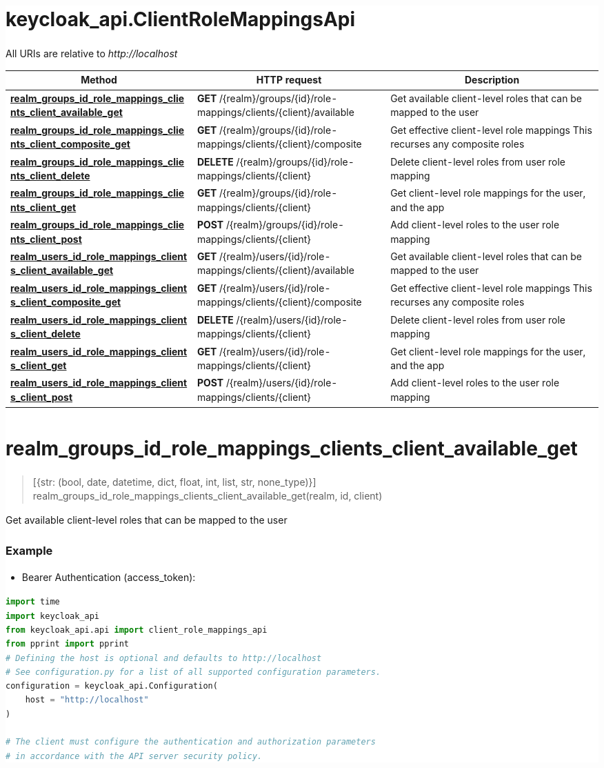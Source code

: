 # keycloak_api.ClientRoleMappingsApi

All URIs are relative to *http://localhost*

Method | HTTP request | Description
------------- | ------------- | -------------
[**realm_groups_id_role_mappings_clients_client_available_get**](ClientRoleMappingsApi.md#realm_groups_id_role_mappings_clients_client_available_get) | **GET** /{realm}/groups/{id}/role-mappings/clients/{client}/available | Get available client-level roles that can be mapped to the user
[**realm_groups_id_role_mappings_clients_client_composite_get**](ClientRoleMappingsApi.md#realm_groups_id_role_mappings_clients_client_composite_get) | **GET** /{realm}/groups/{id}/role-mappings/clients/{client}/composite | Get effective client-level role mappings   This recurses any composite roles
[**realm_groups_id_role_mappings_clients_client_delete**](ClientRoleMappingsApi.md#realm_groups_id_role_mappings_clients_client_delete) | **DELETE** /{realm}/groups/{id}/role-mappings/clients/{client} | Delete client-level roles from user role mapping
[**realm_groups_id_role_mappings_clients_client_get**](ClientRoleMappingsApi.md#realm_groups_id_role_mappings_clients_client_get) | **GET** /{realm}/groups/{id}/role-mappings/clients/{client} | Get client-level role mappings for the user, and the app
[**realm_groups_id_role_mappings_clients_client_post**](ClientRoleMappingsApi.md#realm_groups_id_role_mappings_clients_client_post) | **POST** /{realm}/groups/{id}/role-mappings/clients/{client} | Add client-level roles to the user role mapping
[**realm_users_id_role_mappings_clients_client_available_get**](ClientRoleMappingsApi.md#realm_users_id_role_mappings_clients_client_available_get) | **GET** /{realm}/users/{id}/role-mappings/clients/{client}/available | Get available client-level roles that can be mapped to the user
[**realm_users_id_role_mappings_clients_client_composite_get**](ClientRoleMappingsApi.md#realm_users_id_role_mappings_clients_client_composite_get) | **GET** /{realm}/users/{id}/role-mappings/clients/{client}/composite | Get effective client-level role mappings   This recurses any composite roles
[**realm_users_id_role_mappings_clients_client_delete**](ClientRoleMappingsApi.md#realm_users_id_role_mappings_clients_client_delete) | **DELETE** /{realm}/users/{id}/role-mappings/clients/{client} | Delete client-level roles from user role mapping
[**realm_users_id_role_mappings_clients_client_get**](ClientRoleMappingsApi.md#realm_users_id_role_mappings_clients_client_get) | **GET** /{realm}/users/{id}/role-mappings/clients/{client} | Get client-level role mappings for the user, and the app
[**realm_users_id_role_mappings_clients_client_post**](ClientRoleMappingsApi.md#realm_users_id_role_mappings_clients_client_post) | **POST** /{realm}/users/{id}/role-mappings/clients/{client} | Add client-level roles to the user role mapping


# **realm_groups_id_role_mappings_clients_client_available_get**
> [{str: (bool, date, datetime, dict, float, int, list, str, none_type)}] realm_groups_id_role_mappings_clients_client_available_get(realm, id, client)

Get available client-level roles that can be mapped to the user

### Example

* Bearer Authentication (access_token):

```python
import time
import keycloak_api
from keycloak_api.api import client_role_mappings_api
from pprint import pprint
# Defining the host is optional and defaults to http://localhost
# See configuration.py for a list of all supported configuration parameters.
configuration = keycloak_api.Configuration(
    host = "http://localhost"
)

# The client must configure the authentication and authorization parameters
# in accordance with the API server security policy.
```